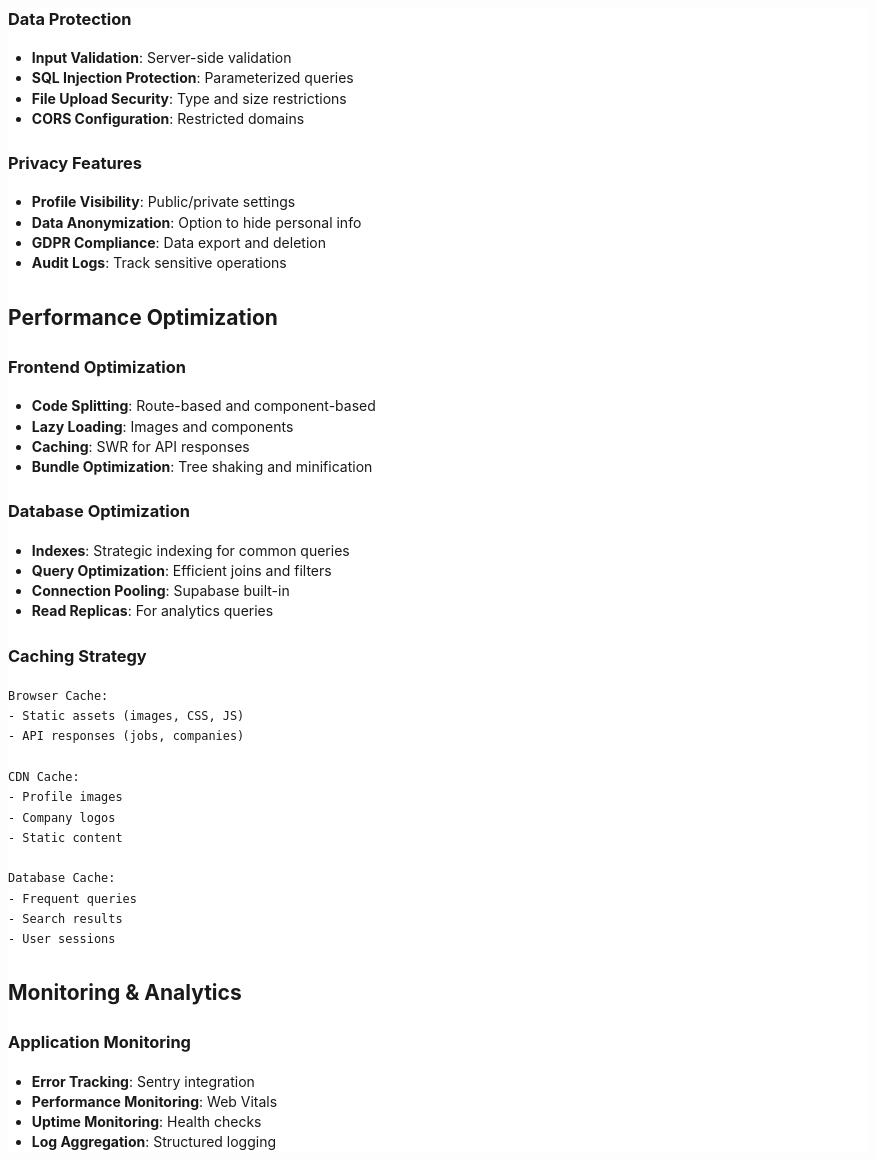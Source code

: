 ### Data Protection
- **Input Validation**: Server-side validation
- **SQL Injection Protection**: Parameterized queries
- **File Upload Security**: Type and size restrictions
- **CORS Configuration**: Restricted domains

### Privacy Features
- **Profile Visibility**: Public/private settings
- **Data Anonymization**: Option to hide personal info
- **GDPR Compliance**: Data export and deletion
- **Audit Logs**: Track sensitive operations

## Performance Optimization

### Frontend Optimization
- **Code Splitting**: Route-based and component-based
- **Lazy Loading**: Images and components
- **Caching**: SWR for API responses
- **Bundle Optimization**: Tree shaking and minification

### Database Optimization
- **Indexes**: Strategic indexing for common queries
- **Query Optimization**: Efficient joins and filters
- **Connection Pooling**: Supabase built-in
- **Read Replicas**: For analytics queries

### Caching Strategy
```
Browser Cache:
- Static assets (images, CSS, JS)
- API responses (jobs, companies)

CDN Cache:
- Profile images
- Company logos
- Static content

Database Cache:
- Frequent queries
- Search results
- User sessions
```

## Monitoring & Analytics

### Application Monitoring
- **Error Tracking**: Sentry integration
- **Performance Monitoring**: Web Vitals
- **Uptime Monitoring**: Health checks
- **Log Aggregation**: Structured logging
